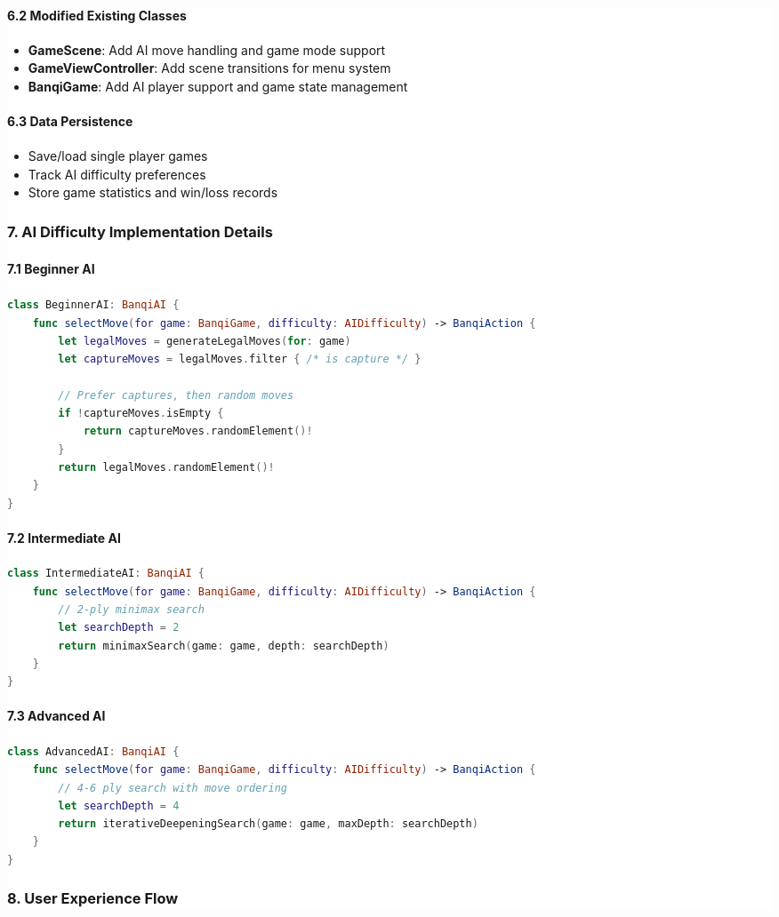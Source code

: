#### 6.2 Modified Existing Classes
- **GameScene**: Add AI move handling and game mode support
- **GameViewController**: Add scene transitions for menu system
- **BanqiGame**: Add AI player support and game state management

#### 6.3 Data Persistence
- Save/load single player games
- Track AI difficulty preferences
- Store game statistics and win/loss records

### 7. AI Difficulty Implementation Details

#### 7.1 Beginner AI
```swift
class BeginnerAI: BanqiAI {
    func selectMove(for game: BanqiGame, difficulty: AIDifficulty) -> BanqiAction {
        let legalMoves = generateLegalMoves(for: game)
        let captureMoves = legalMoves.filter { /* is capture */ }
        
        // Prefer captures, then random moves
        if !captureMoves.isEmpty {
            return captureMoves.randomElement()!
        }
        return legalMoves.randomElement()!
    }
}
```

#### 7.2 Intermediate AI
```swift
class IntermediateAI: BanqiAI {
    func selectMove(for game: BanqiGame, difficulty: AIDifficulty) -> BanqiAction {
        // 2-ply minimax search
        let searchDepth = 2
        return minimaxSearch(game: game, depth: searchDepth)
    }
}
```

#### 7.3 Advanced AI
```swift
class AdvancedAI: BanqiAI {
    func selectMove(for game: BanqiGame, difficulty: AIDifficulty) -> BanqiAction {
        // 4-6 ply search with move ordering
        let searchDepth = 4
        return iterativeDeepeningSearch(game: game, maxDepth: searchDepth)
    }
}
```

### 8. User Experience Flow
